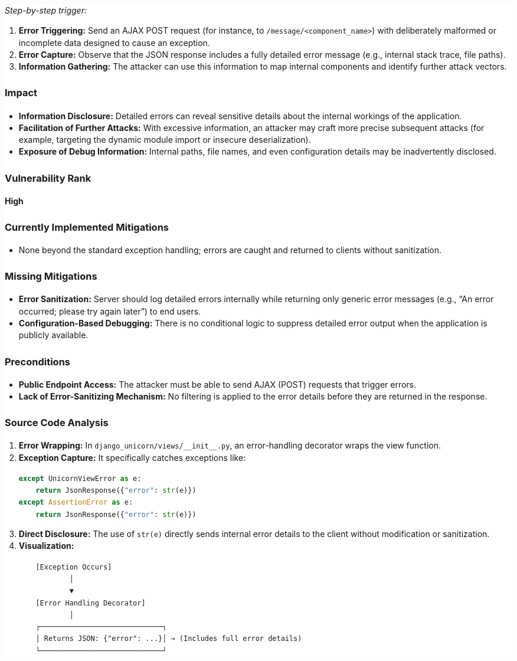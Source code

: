 *Step-by-step trigger:*
1. **Error Triggering:** Send an AJAX POST request (for instance, to `/message/<component_name>`) with deliberately malformed or incomplete data designed to cause an exception.
2. **Error Capture:** Observe that the JSON response includes a fully detailed error message (e.g., internal stack trace, file paths).
3. **Information Gathering:** The attacker can use this information to map internal components and identify further attack vectors.

### Impact
- **Information Disclosure:** Detailed errors can reveal sensitive details about the internal workings of the application.
- **Facilitation of Further Attacks:** With excessive information, an attacker may craft more precise subsequent attacks (for example, targeting the dynamic module import or insecure deserialization).
- **Exposure of Debug Information:** Internal paths, file names, and even configuration details may be inadvertently disclosed.

### Vulnerability Rank
**High**

### Currently Implemented Mitigations
- None beyond the standard exception handling; errors are caught and returned to clients without sanitization.

### Missing Mitigations
- **Error Sanitization:** Server should log detailed errors internally while returning only generic error messages (e.g., “An error occurred; please try again later”) to end users.
- **Configuration-Based Debugging:** There is no conditional logic to suppress detailed error output when the application is publicly available.

### Preconditions
- **Public Endpoint Access:** The attacker must be able to send AJAX (POST) requests that trigger errors.
- **Lack of Error-Sanitizing Mechanism:** No filtering is applied to the error details before they are returned in the response.

### Source Code Analysis
1. **Error Wrapping:** In `django_unicorn/views/__init__.py`, an error-handling decorator wraps the view function.
2. **Exception Capture:** It specifically catches exceptions like:
   ```python
   except UnicornViewError as e:
       return JsonResponse({"error": str(e)})
   except AssertionError as e:
       return JsonResponse({"error": str(e)})
   ```
3. **Direct Disclosure:** The use of `str(e)` directly sends internal error details to the client without modification or sanitization.
4. **Visualization:**
   ```
       [Exception Occurs]
               │
               ▼
       [Error Handling Decorator]
               │
       ┌─────────────────────────────┐
       │ Returns JSON: {"error": ...}│ → (Includes full error details)
       └─────────────────────────────┘
   ```
